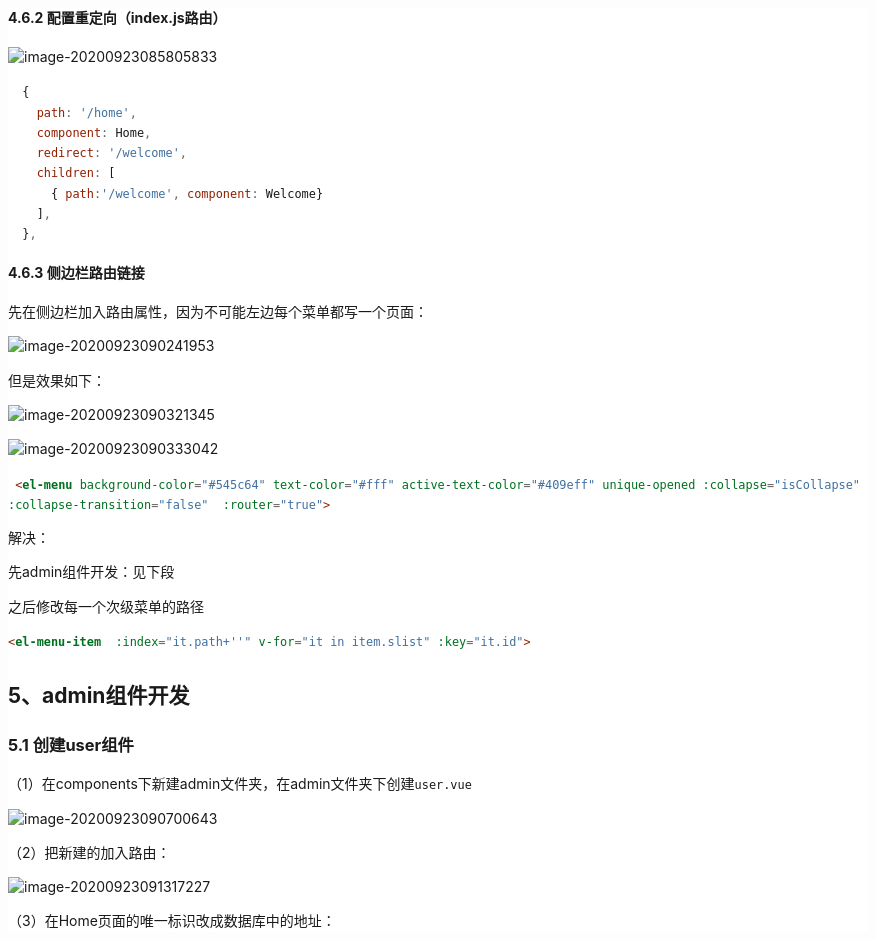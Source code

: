 #### 4.6.2 配置重定向（index.js路由）

![image-20200923085805833](E:\Download\Typora\image-20200923085805833.png)

```js
  {
    path: '/home',
    component: Home,
    redirect: '/welcome',
    children: [
      { path:'/welcome', component: Welcome}
    ],
  },
```

#### 4.6.3 侧边栏路由链接

先在侧边栏加入路由属性，因为不可能左边每个菜单都写一个页面：

![image-20200923090241953](E:\Download\Typora\image-20200923090241953.png)

但是效果如下：

![image-20200923090321345](E:\Download\Typora\image-20200923090321345.png)

![image-20200923090333042](E:\Download\Typora\image-20200923090333042.png)

```html
 <el-menu background-color="#545c64" text-color="#fff" active-text-color="#409eff" unique-opened :collapse="isCollapse" :collapse-transition="false"  :router="true">
```

解决：

先admin组件开发：见下段

之后修改每一个次级菜单的路径

```html
<el-menu-item  :index="it.path+''" v-for="it in item.slist" :key="it.id">
```

## 5、admin组件开发

### 5.1 创建user组件

（1）在components下新建admin文件夹，在admin文件夹下创建`user.vue`

![image-20200923090700643](E:\Download\Typora\image-20200923090700643.png)

（2）把新建的加入路由：

![image-20200923091317227](E:\Download\Typora\image-20200923091317227.png)

（3）在Home页面的唯一标识改成数据库中的地址：
